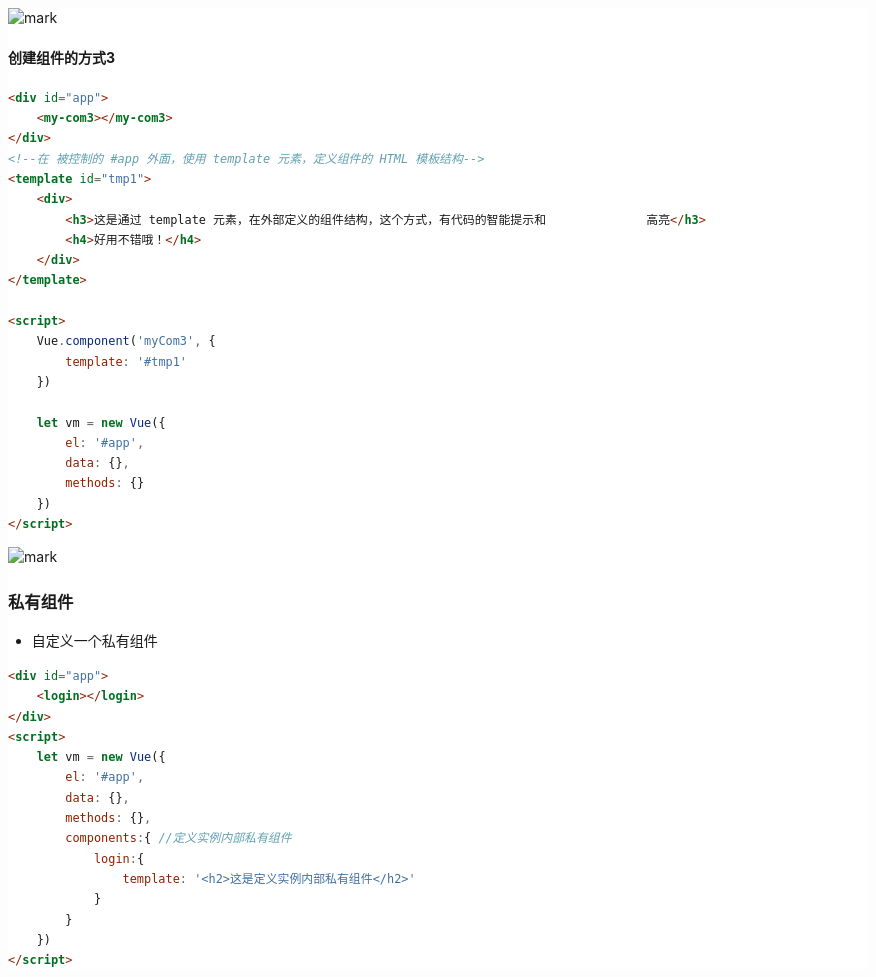 ![mark](http://static.zxinc520.com/blogimage/20190402/EiTu5Mwl5jpJ.png?imageslim)



#### 创建组件的方式3

```html
<div id="app">
    <my-com3></my-com3>
</div>
<!--在 被控制的 #app 外面，使用 template 元素，定义组件的 HTML 模板结构-->
<template id="tmp1">
    <div>
        <h3>这是通过 template 元素，在外部定义的组件结构，这个方式，有代码的智能提示和				高亮</h3>
        <h4>好用不错哦！</h4>
    </div>
</template>

<script>
    Vue.component('myCom3', {
        template: '#tmp1'
    })

    let vm = new Vue({
        el: '#app',
        data: {},
        methods: {}
    })
</script>
```

![mark](http://static.zxinc520.com/blogimage/20190402/V6vcm4TQjGh1.png?imageslim)

### 私有组件

- 自定义一个私有组件

```html
<div id="app">
    <login></login>
</div>
<script>
    let vm = new Vue({
        el: '#app',
        data: {},
        methods: {},
        components:{ //定义实例内部私有组件
            login:{
                template: '<h2>这是定义实例内部私有组件</h2>'
            }
        }
    })
</script>
```
